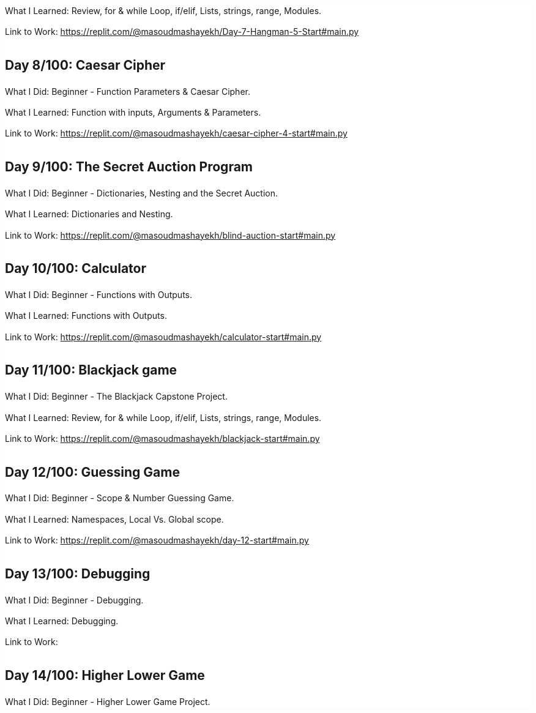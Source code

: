 What I Learned: Review, for & while Loop, if/elif, Lists, strings, range, Modules.

Link to Work: https://replit.com/@masoudmashayekh/Day-7-Hangman-5-Start#main.py

## Day 8/100: Caesar Cipher

What I Did: Beginner - Function Parameters & Caesar Cipher.

What I Learned: Function with inputs, Arguments & Parameters.

Link to Work: https://replit.com/@masoudmashayekh/caesar-cipher-4-start#main.py

## Day 9/100: The Secret Auction Program

What I Did: Beginner - Dictionaries, Nesting and the Secret Auction.

What I Learned: Dictionaries and Nesting.

Link to Work: https://replit.com/@masoudmashayekh/blind-auction-start#main.py

## Day 10/100: Calculator

What I Did: Beginner - Functions with Outputs.

What I Learned: Functions with Outputs.

Link to Work: https://replit.com/@masoudmashayekh/calculator-start#main.py

## Day 11/100: Blackjack game

What I Did: Beginner - The Blackjack Capstone Project.

What I Learned: Review, for & while Loop, if/elif, Lists, strings, range, Modules.

Link to Work: https://replit.com/@masoudmashayekh/blackjack-start#main.py

## Day 12/100: Guessing Game

What I Did: Beginner - Scope & Number Guessing Game.

What I Learned: Namespaces, Local Vs. Global scope.

Link to Work: https://replit.com/@masoudmashayekh/day-12-start#main.py

## Day 13/100: Debugging

What I Did: Beginner - Debugging.

What I Learned: Debugging.

Link to Work:

## Day 14/100: Higher Lower Game

What I Did: Beginner - Higher Lower Game Project.
